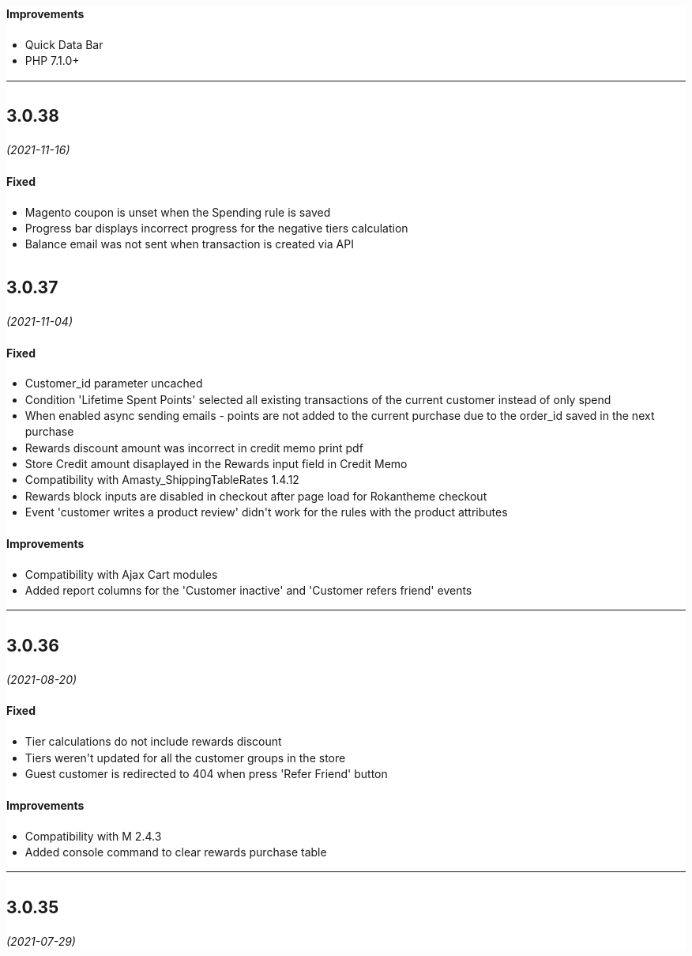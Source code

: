 #### Improvements
* Quick Data Bar
* PHP 7.1.0+

---

## 3.0.38
*(2021-11-16)*

#### Fixed
* Magento coupon is unset when the Spending rule is saved
* Progress bar displays incorrect progress for the negative tiers calculation
* Balance email was not sent when transaction is created via API

## 3.0.37
*(2021-11-04)*

#### Fixed
* Customer_id parameter uncached 
* Condition 'Lifetime Spent Points' selected all existing transactions of the current customer instead of only spend
* When enabled async sending emails - points are not added to the current purchase due to the order_id saved in the next purchase
* Rewards discount amount was incorrect in credit memo print pdf
* Store Credit amount disaplayed in the Rewards input field in Credit Memo
* Compatibility with Amasty_ShippingTableRates 1.4.12
* Rewards block inputs are disabled in checkout after page load for Rokantheme checkout
* Event 'customer writes a product review' didn't work for the rules with the product attributes


#### Improvements
* Compatibility with Ajax Cart modules
* Added report columns for the 'Customer inactive' and 'Customer refers friend' events

---

## 3.0.36
*(2021-08-20)*

#### Fixed
* Tier calculations do not include rewards discount
* Tiers weren't updated for all the customer groups in the store
* Guest customer is redirected to 404 when press 'Refer Friend' button

#### Improvements
* Compatibility with M 2.4.3
* Added console command to clear rewards purchase table

---

## 3.0.35
*(2021-07-29)*
